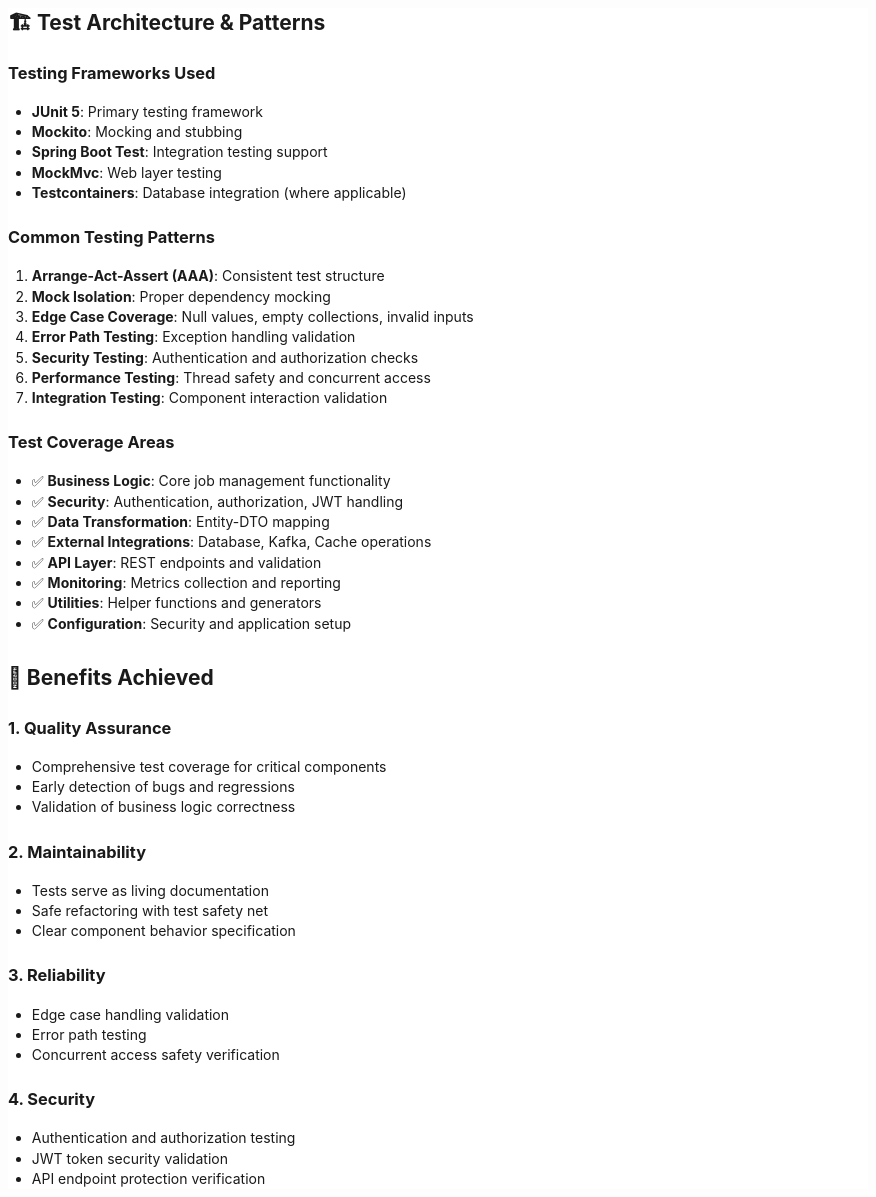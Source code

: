 ## 🏗️ Test Architecture & Patterns

### Testing Frameworks Used
- **JUnit 5**: Primary testing framework
- **Mockito**: Mocking and stubbing
- **Spring Boot Test**: Integration testing support
- **MockMvc**: Web layer testing
- **Testcontainers**: Database integration (where applicable)

### Common Testing Patterns
1. **Arrange-Act-Assert (AAA)**: Consistent test structure
2. **Mock Isolation**: Proper dependency mocking
3. **Edge Case Coverage**: Null values, empty collections, invalid inputs
4. **Error Path Testing**: Exception handling validation
5. **Security Testing**: Authentication and authorization checks
6. **Performance Testing**: Thread safety and concurrent access
7. **Integration Testing**: Component interaction validation

### Test Coverage Areas
- ✅ **Business Logic**: Core job management functionality
- ✅ **Security**: Authentication, authorization, JWT handling
- ✅ **Data Transformation**: Entity-DTO mapping
- ✅ **External Integrations**: Database, Kafka, Cache operations
- ✅ **API Layer**: REST endpoints and validation
- ✅ **Monitoring**: Metrics collection and reporting
- ✅ **Utilities**: Helper functions and generators
- ✅ **Configuration**: Security and application setup

## 🚀 Benefits Achieved

### 1. **Quality Assurance**
- Comprehensive test coverage for critical components
- Early detection of bugs and regressions
- Validation of business logic correctness

### 2. **Maintainability**
- Tests serve as living documentation
- Safe refactoring with test safety net
- Clear component behavior specification

### 3. **Reliability**
- Edge case handling validation
- Error path testing
- Concurrent access safety verification

### 4. **Security**
- Authentication and authorization testing
- JWT token security validation
- API endpoint protection verification
